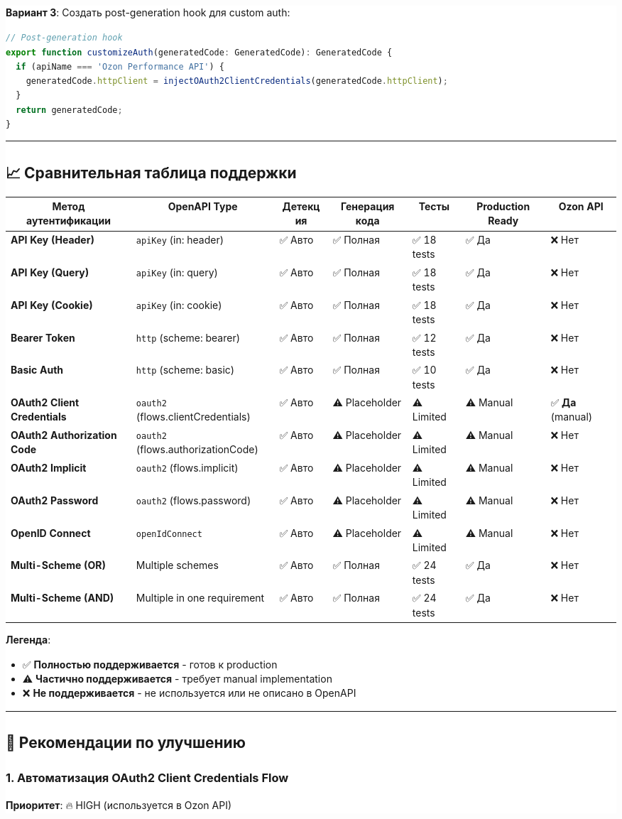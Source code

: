 **Вариант 3**: Создать post-generation hook для custom auth:

```typescript
// Post-generation hook
export function customizeAuth(generatedCode: GeneratedCode): GeneratedCode {
  if (apiName === 'Ozon Performance API') {
    generatedCode.httpClient = injectOAuth2ClientCredentials(generatedCode.httpClient);
  }
  return generatedCode;
}
```

---

## 📈 Сравнительная таблица поддержки

| Метод аутентификации | OpenAPI Type | Детекция | Генерация кода | Тесты | Production Ready | Ozon API |
|----------------------|--------------|----------|----------------|-------|------------------|----------|
| **API Key (Header)** | `apiKey` (in: header) | ✅ Авто | ✅ Полная | ✅ 18 tests | ✅ Да | ❌ Нет |
| **API Key (Query)** | `apiKey` (in: query) | ✅ Авто | ✅ Полная | ✅ 18 tests | ✅ Да | ❌ Нет |
| **API Key (Cookie)** | `apiKey` (in: cookie) | ✅ Авто | ✅ Полная | ✅ 18 tests | ✅ Да | ❌ Нет |
| **Bearer Token** | `http` (scheme: bearer) | ✅ Авто | ✅ Полная | ✅ 12 tests | ✅ Да | ❌ Нет |
| **Basic Auth** | `http` (scheme: basic) | ✅ Авто | ✅ Полная | ✅ 10 tests | ✅ Да | ❌ Нет |
| **OAuth2 Client Credentials** | `oauth2` (flows.clientCredentials) | ✅ Авто | ⚠️ Placeholder | ⚠️ Limited | ⚠️ Manual | ✅ **Да** (manual) |
| **OAuth2 Authorization Code** | `oauth2` (flows.authorizationCode) | ✅ Авто | ⚠️ Placeholder | ⚠️ Limited | ⚠️ Manual | ❌ Нет |
| **OAuth2 Implicit** | `oauth2` (flows.implicit) | ✅ Авто | ⚠️ Placeholder | ⚠️ Limited | ⚠️ Manual | ❌ Нет |
| **OAuth2 Password** | `oauth2` (flows.password) | ✅ Авто | ⚠️ Placeholder | ⚠️ Limited | ⚠️ Manual | ❌ Нет |
| **OpenID Connect** | `openIdConnect` | ✅ Авто | ⚠️ Placeholder | ⚠️ Limited | ⚠️ Manual | ❌ Нет |
| **Multi-Scheme (OR)** | Multiple schemes | ✅ Авто | ✅ Полная | ✅ 24 tests | ✅ Да | ❌ Нет |
| **Multi-Scheme (AND)** | Multiple in one requirement | ✅ Авто | ✅ Полная | ✅ 24 tests | ✅ Да | ❌ Нет |

**Легенда**:
- ✅ **Полностью поддерживается** - готов к production
- ⚠️ **Частично поддерживается** - требует manual implementation
- ❌ **Не поддерживается** - не используется или не описано в OpenAPI

---

## 🔮 Рекомендации по улучшению

### 1. Автоматизация OAuth2 Client Credentials Flow

**Приоритет**: 🔥 HIGH (используется в Ozon API)
